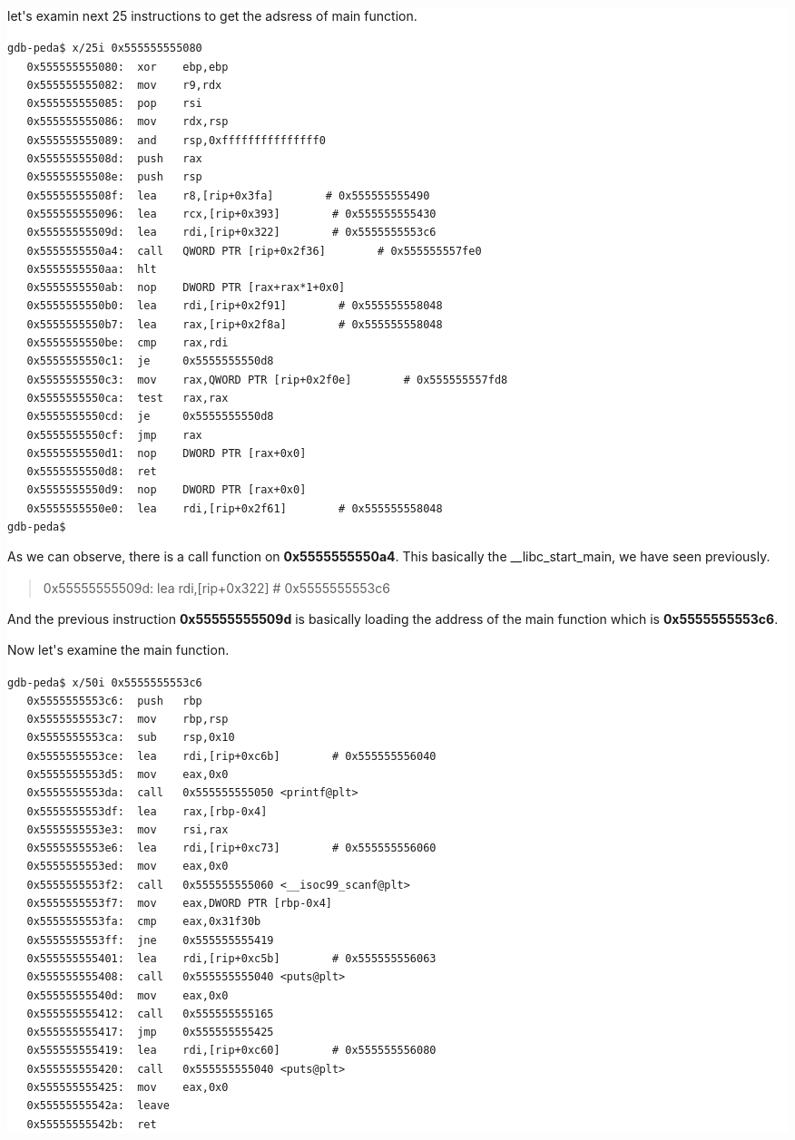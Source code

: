 let's examin next 25 instructions to get the adsress of main function.
```console
gdb-peda$ x/25i 0x555555555080
   0x555555555080:	xor    ebp,ebp
   0x555555555082:	mov    r9,rdx
   0x555555555085:	pop    rsi
   0x555555555086:	mov    rdx,rsp
   0x555555555089:	and    rsp,0xfffffffffffffff0
   0x55555555508d:	push   rax
   0x55555555508e:	push   rsp
   0x55555555508f:	lea    r8,[rip+0x3fa]        # 0x555555555490
   0x555555555096:	lea    rcx,[rip+0x393]        # 0x555555555430
   0x55555555509d:	lea    rdi,[rip+0x322]        # 0x5555555553c6
   0x5555555550a4:	call   QWORD PTR [rip+0x2f36]        # 0x555555557fe0
   0x5555555550aa:	hlt    
   0x5555555550ab:	nop    DWORD PTR [rax+rax*1+0x0]
   0x5555555550b0:	lea    rdi,[rip+0x2f91]        # 0x555555558048
   0x5555555550b7:	lea    rax,[rip+0x2f8a]        # 0x555555558048
   0x5555555550be:	cmp    rax,rdi
   0x5555555550c1:	je     0x5555555550d8
   0x5555555550c3:	mov    rax,QWORD PTR [rip+0x2f0e]        # 0x555555557fd8
   0x5555555550ca:	test   rax,rax
   0x5555555550cd:	je     0x5555555550d8
   0x5555555550cf:	jmp    rax
   0x5555555550d1:	nop    DWORD PTR [rax+0x0]
   0x5555555550d8:	ret    
   0x5555555550d9:	nop    DWORD PTR [rax+0x0]
   0x5555555550e0:	lea    rdi,[rip+0x2f61]        # 0x555555558048
gdb-peda$ 
```

As we can observe, there is a call function on **0x5555555550a4**. This basically the __libc_start_main, we have seen previously.  
> 0x55555555509d:	lea    rdi,[rip+0x322]        # 0x5555555553c6  

And the previous instruction **0x55555555509d** is basically loading the address of the main function which is **0x5555555553c6**.

Now let's examine the main function.

```console
gdb-peda$ x/50i 0x5555555553c6
   0x5555555553c6:	push   rbp
   0x5555555553c7:	mov    rbp,rsp
   0x5555555553ca:	sub    rsp,0x10
   0x5555555553ce:	lea    rdi,[rip+0xc6b]        # 0x555555556040
   0x5555555553d5:	mov    eax,0x0
   0x5555555553da:	call   0x555555555050 <printf@plt>
   0x5555555553df:	lea    rax,[rbp-0x4]
   0x5555555553e3:	mov    rsi,rax
   0x5555555553e6:	lea    rdi,[rip+0xc73]        # 0x555555556060
   0x5555555553ed:	mov    eax,0x0
   0x5555555553f2:	call   0x555555555060 <__isoc99_scanf@plt>
   0x5555555553f7:	mov    eax,DWORD PTR [rbp-0x4]
   0x5555555553fa:	cmp    eax,0x31f30b
   0x5555555553ff:	jne    0x555555555419
   0x555555555401:	lea    rdi,[rip+0xc5b]        # 0x555555556063
   0x555555555408:	call   0x555555555040 <puts@plt>
   0x55555555540d:	mov    eax,0x0
   0x555555555412:	call   0x555555555165
   0x555555555417:	jmp    0x555555555425
   0x555555555419:	lea    rdi,[rip+0xc60]        # 0x555555556080
   0x555555555420:	call   0x555555555040 <puts@plt>
   0x555555555425:	mov    eax,0x0
   0x55555555542a:	leave  
   0x55555555542b:	ret    
```